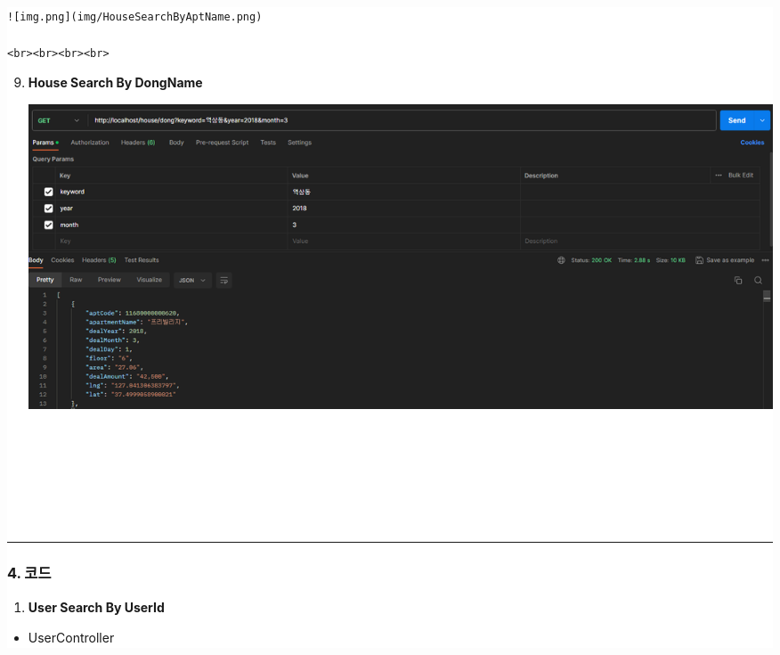     ![img.png](img/HouseSearchByAptName.png)

    <br><br><br><br>

9.  **House Search By DongName**

    ![img.png](img/HouseSearchByDongName.png)

    <br><br><br><br>

<br><hr>

### 4. 코드

1. **User Search By UserId**

- UserController
